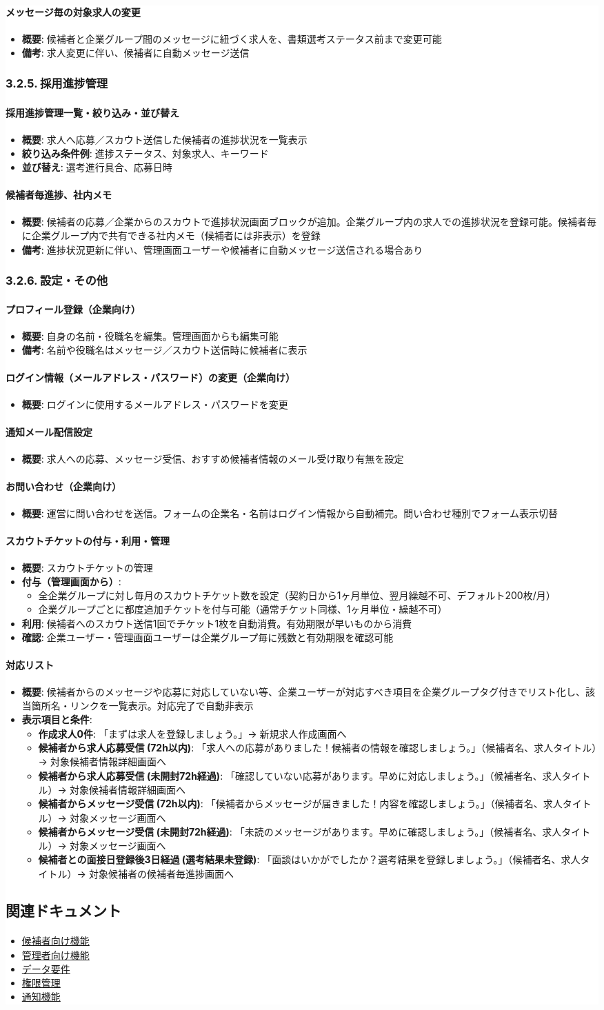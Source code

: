 #### メッセージ毎の対象求人の変更
- **概要**: 候補者と企業グループ間のメッセージに紐づく求人を、書類選考ステータス前まで変更可能
- **備考**: 求人変更に伴い、候補者に自動メッセージ送信

### 3.2.5. 採用進捗管理

#### 採用進捗管理一覧・絞り込み・並び替え
- **概要**: 求人へ応募／スカウト送信した候補者の進捗状況を一覧表示
- **絞り込み条件例**: 進捗ステータス、対象求人、キーワード
- **並び替え**: 選考進行具合、応募日時

#### 候補者毎進捗、社内メモ
- **概要**: 候補者の応募／企業からのスカウトで進捗状況画面ブロックが追加。企業グループ内の求人での進捗状況を登録可能。候補者毎に企業グループ内で共有できる社内メモ（候補者には非表示）を登録
- **備考**: 進捗状況更新に伴い、管理画面ユーザーや候補者に自動メッセージ送信される場合あり

### 3.2.6. 設定・その他

#### プロフィール登録（企業向け）
- **概要**: 自身の名前・役職名を編集。管理画面からも編集可能
- **備考**: 名前や役職名はメッセージ／スカウト送信時に候補者に表示

#### ログイン情報（メールアドレス・パスワード）の変更（企業向け）
- **概要**: ログインに使用するメールアドレス・パスワードを変更

#### 通知メール配信設定
- **概要**: 求人への応募、メッセージ受信、おすすめ候補者情報のメール受け取り有無を設定

#### お問い合わせ（企業向け）
- **概要**: 運営に問い合わせを送信。フォームの企業名・名前はログイン情報から自動補完。問い合わせ種別でフォーム表示切替

#### スカウトチケットの付与・利用・管理
- **概要**: スカウトチケットの管理
- **付与（管理画面から）**:
  - 全企業グループに対し毎月のスカウトチケット数を設定（契約日から1ヶ月単位、翌月繰越不可、デフォルト200枚/月）
  - 企業グループごとに都度追加チケットを付与可能（通常チケット同様、1ヶ月単位・繰越不可）
- **利用**: 候補者へのスカウト送信1回でチケット1枚を自動消費。有効期限が早いものから消費
- **確認**: 企業ユーザー・管理画面ユーザーは企業グループ毎に残数と有効期限を確認可能

#### 対応リスト
- **概要**: 候補者からのメッセージや応募に対応していない等、企業ユーザーが対応すべき項目を企業グループタグ付きでリスト化し、該当箇所名・リンクを一覧表示。対応完了で自動非表示
- **表示項目と条件**:
  - **作成求人0件**: 「まずは求人を登録しましょう。」→ 新規求人作成画面へ
  - **候補者から求人応募受信 (72h以内)**: 「求人への応募がありました！候補者の情報を確認しましょう。」（候補者名、求人タイトル）→ 対象候補者情報詳細画面へ
  - **候補者から求人応募受信 (未開封72h経過)**: 「確認していない応募があります。早めに対応しましょう。」（候補者名、求人タイトル）→ 対象候補者情報詳細画面へ
  - **候補者からメッセージ受信 (72h以内)**: 「候補者からメッセージが届きました！内容を確認しましょう。」（候補者名、求人タイトル）→ 対象メッセージ画面へ
  - **候補者からメッセージ受信 (未開封72h経過)**: 「未読のメッセージがあります。早めに確認しましょう。」（候補者名、求人タイトル）→ 対象メッセージ画面へ
  - **候補者との面接日登録後3日経過 (選考結果未登録)**: 「面談はいかがでしたか？選考結果を登録しましょう。」（候補者名、求人タイトル）→ 対象候補者の候補者毎進捗画面へ

## 関連ドキュメント

- [候補者向け機能](./01_candidate_features.md)
- [管理者向け機能](./03_admin_features.md)
- [データ要件](./04_data_requirements.md)
- [権限管理](./05_permissions.md)
- [通知機能](./06_notifications.md) 
